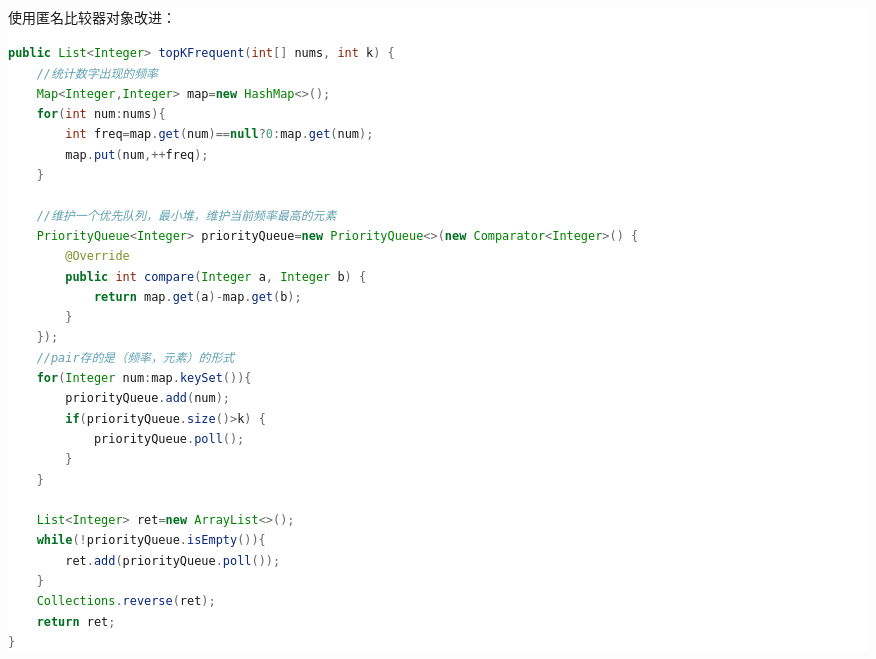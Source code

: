 使用匿名比较器对象改进：

```java
public List<Integer> topKFrequent(int[] nums, int k) {
    //统计数字出现的频率
    Map<Integer,Integer> map=new HashMap<>();
    for(int num:nums){
        int freq=map.get(num)==null?0:map.get(num);
        map.put(num,++freq);
    }

    //维护一个优先队列，最小堆，维护当前频率最高的元素
    PriorityQueue<Integer> priorityQueue=new PriorityQueue<>(new Comparator<Integer>() {
        @Override
        public int compare(Integer a, Integer b) {
            return map.get(a)-map.get(b);
        }
    });
    //pair存的是（频率，元素）的形式
    for(Integer num:map.keySet()){
        priorityQueue.add(num);
        if(priorityQueue.size()>k) {
            priorityQueue.poll();
        }
    }

    List<Integer> ret=new ArrayList<>();
    while(!priorityQueue.isEmpty()){
        ret.add(priorityQueue.poll());
    }
    Collections.reverse(ret);
    return ret;
}
```